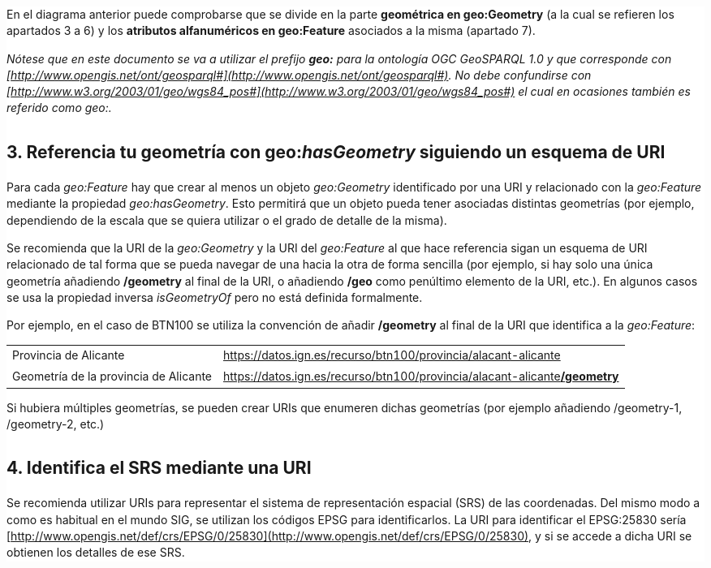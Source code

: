 </p>

En el diagrama anterior puede comprobarse que se divide en la parte **geométrica en geo:Geometry** (a la cual se refieren los apartados 3 a 6) y los **atributos alfanuméricos en geo:Feature** asociados a la misma (apartado 7).

*Nótese que en este documento se va a utilizar el prefijo **geo:** para la ontología OGC GeoSPARQL 1.0 y que corresponde con [http://www.opengis.net/ont/geosparql#](http://www.opengis.net/ont/geosparql#). No debe confundirse con [http://www.w3.org/2003/01/geo/wgs84_pos#](http://www.w3.org/2003/01/geo/wgs84_pos#) el cual en ocasiones también es referido como geo:.*

## 3. Referencia tu geometría con geo:*hasGeometry* siguiendo un esquema de URI

Para cada *geo:Feature* hay que crear al menos un objeto *geo:Geometry* identificado por una URI y relacionado con la *geo:Feature* mediante la propiedad *geo:hasGeometry*. Esto permitirá que un objeto pueda tener asociadas distintas geometrías (por ejemplo, dependiendo de la escala que se quiera utilizar o el grado de detalle de la misma).

Se recomienda que la URI de la *geo:Geometry* y la URI del *geo:Feature* al que hace referencia sigan un esquema de URI relacionado de tal forma que se pueda navegar de una hacia la otra de forma sencilla (por ejemplo, si hay solo una única geometría añadiendo **/geometry** al final de la URI, o añadiendo **/geo** como penúltimo elemento de la URI, etc.). En algunos casos se usa la propiedad inversa *isGeometryOf* pero no está definida formalmente.

Por ejemplo, en el caso de BTN100 se utiliza la convención de añadir **/geometry** al final de la URI que identifica a la *geo:Feature*:

<table>
  <tr>
    <td>Provincia de Alicante</td>
    <td><a title="Provincia de Alicante" href="https://datos.ign.es/recurso/btn100/provincia/alacant-alicante">https://datos.ign.es/recurso/btn100/provincia/alacant-alicante</a></td>
  </tr>
  <tr>
    <td>Geometría de la provincia de Alicante</td>
    <td><a title="Geometría de la provincia de Alicante" href="https://datos.ign.es/recurso/btn100/provincia/alacant-alicante/geometry">https://datos.ign.es/recurso/btn100/provincia/alacant-alicante<b>/geometry</b></a></td>
  </tr>
</table>


Si hubiera múltiples geometrías, se pueden crear URIs que enumeren dichas geometrías (por ejemplo añadiendo /geometry-1, /geometry-2, etc.)

## 4. Identifica el SRS mediante una URI

Se recomienda utilizar URIs para representar el sistema de representación espacial (SRS) de las coordenadas. Del mismo modo a como es habitual en el mundo SIG, se utilizan los códigos EPSG para identificarlos. La URI para identificar el EPSG:25830 sería [http://www.opengis.net/def/crs/EPSG/0/25830](http://www.opengis.net/def/crs/EPSG/0/25830), y si se accede a dicha URI se obtienen los detalles de ese SRS.

